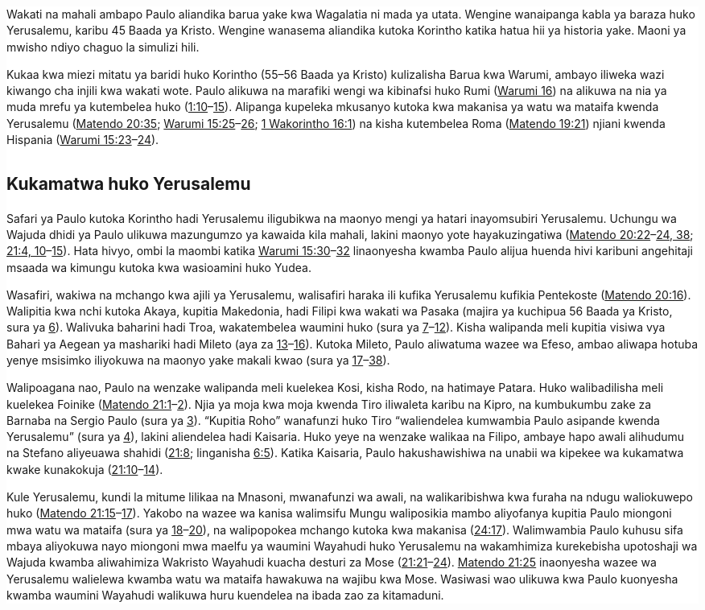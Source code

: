 Wakati na mahali ambapo Paulo aliandika barua yake kwa Wagalatia ni mada ya utata. Wengine wanaipanga kabla ya baraza huko Yerusalemu, karibu 45 Baada ya Kristo. Wengine wanasema aliandika kutoka Korintho katika hatua hii ya historia yake. Maoni ya mwisho ndiyo chaguo la simulizi hili.

Kukaa kwa miezi mitatu ya baridi huko Korintho (55–56 Baada ya Kristo) kulizalisha Barua kwa Warumi, ambayo iliweka wazi kiwango cha injili kwa wakati wote. Paulo alikuwa na marafiki wengi wa kibinafsi huko Rumi ([Warumi 16](https://ref.ly/Rom16:1-Rom16:27)) na alikuwa na nia ya muda mrefu ya kutembelea huko ([1:10](https://ref.ly/Rom1:10-Rom1:15)–[15](https://ref.ly/Rom1:10-Rom1:15)). Alipanga kupeleka mkusanyo kutoka kwa makanisa ya watu wa mataifa kwenda Yerusalemu ([Matendo 20:35](https://ref.ly/Acts20:35); [Warumi 15:25](https://ref.ly/Rom15:25-Rom15:26)–[26](https://ref.ly/Rom15:25-Rom15:26); [1 Wakorintho 16:1](https://ref.ly/1Cor16:1)) na kisha kutembelea Roma ([Matendo 19:21](https://ref.ly/Acts19:21)) njiani kwenda Hispania ([Warumi 15:23](https://ref.ly/Rom15:23-Rom15:24)–[24](https://ref.ly/Rom15:23-Rom15:24)).

Kukamatwa huko Yerusalemu
-------------------------

Safari ya Paulo kutoka Korintho hadi Yerusalemu iligubikwa na maonyo mengi ya hatari inayomsubiri Yerusalemu. Uchungu wa Wajuda dhidi ya Paulo ulikuwa mazungumzo ya kawaida kila mahali, lakini maonyo yote hayakuzingatiwa ([Matendo 20:22](https://ref.ly/Acts20:22-Acts20:24,Acts20:38)–[24, 38](https://ref.ly/Acts20:22-Acts20:24,Acts20:38); [21:4, 10](https://ref.ly/Acts21:4,Acts21:10-Acts21:15)–[15](https://ref.ly/Acts21:4,Acts21:10-Acts21:15)). Hata hivyo, ombi la maombi katika [Warumi 15:30](https://ref.ly/Rom15:30-Rom15:32)–[32](https://ref.ly/Rom15:30-Rom15:32) linaonyesha kwamba Paulo alijua huenda hivi karibuni angehitaji msaada wa kimungu kutoka kwa wasioamini huko Yudea.

Wasafiri, wakiwa na mchango kwa ajili ya Yerusalemu, walisafiri haraka ili kufika Yerusalemu kufikia Pentekoste ([Matendo 20:16](https://ref.ly/Acts20:16)). Walipitia kwa nchi kutoka Akaya, kupitia Makedonia, hadi Filipi kwa wakati wa Pasaka (majira ya kuchipua 56 Baada ya Kristo, sura ya [6](https://ref.ly/Acts20:6)). Walivuka baharini hadi Troa, wakatembelea waumini huko (sura ya [7](https://ref.ly/Acts20:7-Acts20:12)–[12](https://ref.ly/Acts20:7-Acts20:12)). Kisha walipanda meli kupitia visiwa vya Bahari ya Aegean ya mashariki hadi Mileto (aya za [13](https://ref.ly/Acts20:13-Acts20:16)–[16](https://ref.ly/Acts20:13-Acts20:16)). Kutoka Mileto, Paulo aliwatuma wazee wa Efeso, ambao aliwapa hotuba yenye msisimko iliyokuwa na maonyo yake makali kwao (sura ya [17](https://ref.ly/Acts20:17-Acts20:38)–[38](https://ref.ly/Acts20:17-Acts20:38)).

Walipoagana nao, Paulo na wenzake walipanda meli kuelekea Kosi, kisha Rodo, na hatimaye Patara. Huko walibadilisha meli kuelekea Foinike ([Matendo 21:1](https://ref.ly/Acts21:1-Acts21:2)–[2](https://ref.ly/Acts21:1-Acts21:2)). Njia ya moja kwa moja kwenda Tiro iliwaleta karibu na Kipro, na kumbukumbu zake za Barnaba na Sergio Paulo (sura ya [3](https://ref.ly/Acts21:3)). “Kupitia Roho” wanafunzi huko Tiro “waliendelea kumwambia Paulo asipande kwenda Yerusalemu” (sura ya [4](https://ref.ly/Acts21:4)), lakini aliendelea hadi Kaisaria. Huko yeye na wenzake walikaa na Filipo, ambaye hapo awali alihudumu na Stefano aliyeuawa shahidi ([21:8](https://ref.ly/Acts21:8); linganisha [6:5](https://ref.ly/Acts6:5)). Katika Kaisaria, Paulo hakushawishiwa na unabii wa kipekee wa kukamatwa kwake kunakokuja ([21:10](https://ref.ly/Acts21:10-Acts21:14)–[14](https://ref.ly/Acts21:10-Acts21:14)).

Kule Yerusalemu, kundi la mitume lilikaa na Mnasoni, mwanafunzi wa awali, na walikaribishwa kwa furaha na ndugu waliokuwepo huko ([Matendo 21:15](https://ref.ly/Acts21:15-Acts21:17)–[17](https://ref.ly/Acts21:15-Acts21:17)). Yakobo na wazee wa kanisa walimsifu Mungu waliposikia mambo aliyofanya kupitia Paulo miongoni mwa watu wa mataifa (sura ya [18](https://ref.ly/Acts21:18-Acts21:20)–[20](https://ref.ly/Acts21:18-Acts21:20)), na walipopokea mchango kutoka kwa makanisa ([24:17](https://ref.ly/Acts24:17)). Walimwambia Paulo kuhusu sifa mbaya aliyokuwa nayo miongoni mwa maelfu ya waumini Wayahudi huko Yerusalemu na wakamhimiza kurekebisha upotoshaji wa Wajuda kwamba aliwahimiza Wakristo Wayahudi kuacha desturi za Mose ([21:21](https://ref.ly/Acts21:21-Acts21:24)–[24](https://ref.ly/Acts21:21-Acts21:24)). [Matendo 21:25](https://ref.ly/Acts21:25) inaonyesha wazee wa Yerusalemu walielewa kwamba watu wa mataifa hawakuwa na wajibu kwa Mose. Wasiwasi wao ulikuwa kwa Paulo kuonyesha kwamba waumini Wayahudi walikuwa huru kuendelea na ibada zao za kitamaduni.
